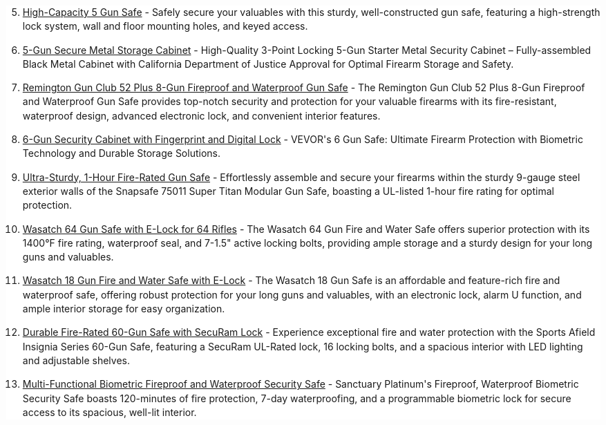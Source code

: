5. [High-Capacity 5 Gun Safe](https://serp.ly/@universityofguns/amazon/fireproof-gun-safes?utm_source=universityofguns&utm_medium=website&utm_campaign=universityofguns.com&utm_content=fireproof-gun-safes&utm_term=high-capacity-5-gun-safe) - Safely secure your valuables with this sturdy, well-constructed gun safe, featuring a high-strength lock system, wall and floor mounting holes, and keyed access.

6. [5-Gun Secure Metal Storage Cabinet](https://serp.ly/@universityofguns/amazon/fireproof-gun-safes?utm_source=universityofguns&utm_medium=website&utm_campaign=universityofguns.com&utm_content=fireproof-gun-safes&utm_term=5-gun-secure-metal-storage-cabinet) - High-Quality 3-Point Locking 5-Gun Starter Metal Security Cabinet – Fully-assembled Black Metal Cabinet with California Department of Justice Approval for Optimal Firearm Storage and Safety.

7. [Remington Gun Club 52 Plus 8-Gun Fireproof and Waterproof Gun Safe](https://serp.ly/@universityofguns/amazon/fireproof-gun-safes?utm_source=universityofguns&utm_medium=website&utm_campaign=universityofguns.com&utm_content=fireproof-gun-safes&utm_term=remington-gun-club-52-plus-8-gun-fireproof-and-waterproof-gun-safe) - The Remington Gun Club 52 Plus 8-Gun Fireproof and Waterproof Gun Safe provides top-notch security and protection for your valuable firearms with its fire-resistant, waterproof design, advanced electronic lock, and convenient interior features.

8. [6-Gun Security Cabinet with Fingerprint and Digital Lock](https://serp.ly/@universityofguns/amazon/fireproof-gun-safes?utm_source=universityofguns&utm_medium=website&utm_campaign=universityofguns.com&utm_content=fireproof-gun-safes&utm_term=6-gun-security-cabinet-with-fingerprint-and-digital-lock) - VEVOR's 6 Gun Safe: Ultimate Firearm Protection with Biometric Technology and Durable Storage Solutions.

9. [Ultra-Sturdy, 1-Hour Fire-Rated Gun Safe](https://serp.ly/@universityofguns/amazon/fireproof-gun-safes?utm_source=universityofguns&utm_medium=website&utm_campaign=universityofguns.com&utm_content=fireproof-gun-safes&utm_term=ultra-sturdy-1-hour-fire-rated-gun-safe) - Effortlessly assemble and secure your firearms within the sturdy 9-gauge steel exterior walls of the Snapsafe 75011 Super Titan Modular Gun Safe, boasting a UL-listed 1-hour fire rating for optimal protection.

10. [Wasatch 64 Gun Safe with E-Lock for 64 Rifles](https://serp.ly/@universityofguns/amazon/fireproof-gun-safes?utm_source=universityofguns&utm_medium=website&utm_campaign=universityofguns.com&utm_content=fireproof-gun-safes&utm_term=wasatch-64-gun-safe-with-e-lock-for-64-rifles) - The Wasatch 64 Gun Fire and Water Safe offers superior protection with its 1400°F fire rating, waterproof seal, and 7-1.5" active locking bolts, providing ample storage and a sturdy design for your long guns and valuables.

11. [Wasatch 18 Gun Fire and Water Safe with E-Lock](https://serp.ly/@universityofguns/amazon/fireproof-gun-safes?utm_source=universityofguns&utm_medium=website&utm_campaign=universityofguns.com&utm_content=fireproof-gun-safes&utm_term=wasatch-18-gun-fire-and-water-safe-with-e-lock) - The Wasatch 18 Gun Safe is an affordable and feature-rich fire and waterproof safe, offering robust protection for your long guns and valuables, with an electronic lock, alarm U function, and ample interior storage for easy organization.

12. [Durable Fire-Rated 60-Gun Safe with SecuRam Lock](https://serp.ly/@universityofguns/amazon/fireproof-gun-safes?utm_source=universityofguns&utm_medium=website&utm_campaign=universityofguns.com&utm_content=fireproof-gun-safes&utm_term=durable-fire-rated-60-gun-safe-with-securam-lock) - Experience exceptional fire and water protection with the Sports Afield Insignia Series 60-Gun Safe, featuring a SecuRam UL-Rated lock, 16 locking bolts, and a spacious interior with LED lighting and adjustable shelves.

13. [Multi-Functional Biometric Fireproof and Waterproof Security Safe](https://serp.ly/@universityofguns/amazon/fireproof-gun-safes?utm_source=universityofguns&utm_medium=website&utm_campaign=universityofguns.com&utm_content=fireproof-gun-safes&utm_term=multi-functional-biometric-fireproof-and-waterproof-security-safe) - Sanctuary Platinum's Fireproof, Waterproof Biometric Security Safe boasts 120-minutes of fire protection, 7-day waterproofing, and a programmable biometric lock for secure access to its spacious, well-lit interior.
